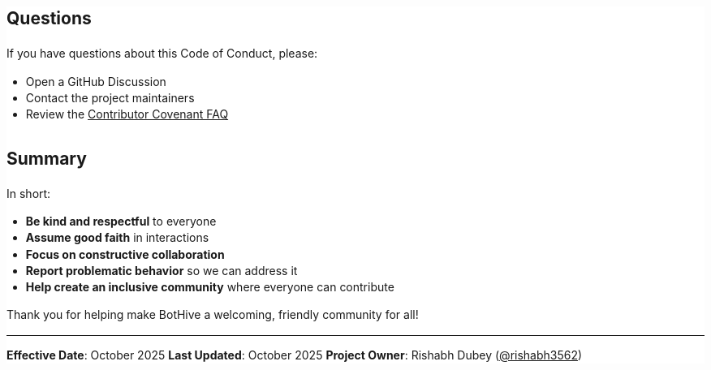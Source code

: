 ## Questions

If you have questions about this Code of Conduct, please:

- Open a GitHub Discussion
- Contact the project maintainers
- Review the [Contributor Covenant FAQ](https://www.contributor-covenant.org/faq)

## Summary

In short:

- **Be kind and respectful** to everyone
- **Assume good faith** in interactions
- **Focus on constructive collaboration**
- **Report problematic behavior** so we can address it
- **Help create an inclusive community** where everyone can contribute

Thank you for helping make BotHive a welcoming, friendly community for all!

---

**Effective Date**: October 2025
**Last Updated**: October 2025
**Project Owner**: Rishabh Dubey ([@rishabh3562](https://github.com/rishabh3562))
